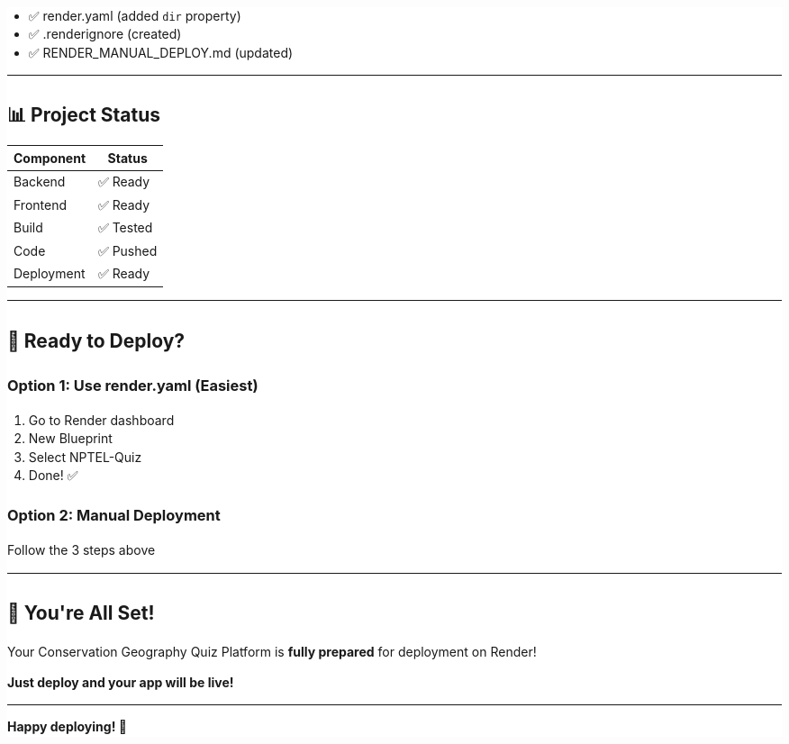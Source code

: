 - ✅ render.yaml (added `dir` property)
- ✅ .renderignore (created)
- ✅ RENDER_MANUAL_DEPLOY.md (updated)

---

## 📊 Project Status

| Component | Status |
|-----------|--------|
| Backend | ✅ Ready |
| Frontend | ✅ Ready |
| Build | ✅ Tested |
| Code | ✅ Pushed |
| Deployment | ✅ Ready |

---

## 🚀 Ready to Deploy?

### **Option 1: Use render.yaml (Easiest)**
1. Go to Render dashboard
2. New Blueprint
3. Select NPTEL-Quiz
4. Done! ✅

### **Option 2: Manual Deployment**
Follow the 3 steps above

---

## 🎉 You're All Set!

Your Conservation Geography Quiz Platform is **fully prepared** for deployment on Render!

**Just deploy and your app will be live!**

---

**Happy deploying! 🚀**

